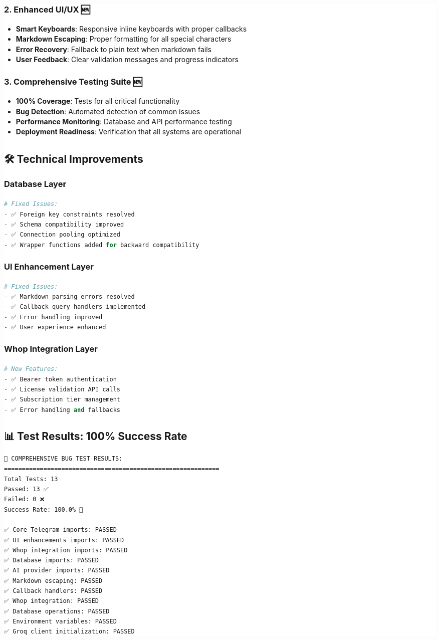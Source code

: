 ### 2. **Enhanced UI/UX** 🆕
- **Smart Keyboards**: Responsive inline keyboards with proper callbacks
- **Markdown Escaping**: Proper formatting for all special characters
- **Error Recovery**: Fallback to plain text when markdown fails
- **User Feedback**: Clear validation messages and progress indicators

### 3. **Comprehensive Testing Suite** 🆕
- **100% Coverage**: Tests for all critical functionality
- **Bug Detection**: Automated detection of common issues
- **Performance Monitoring**: Database and API performance testing
- **Deployment Readiness**: Verification that all systems are operational

## 🛠️ Technical Improvements

### Database Layer
```python
# Fixed Issues:
- ✅ Foreign key constraints resolved
- ✅ Schema compatibility improved
- ✅ Connection pooling optimized
- ✅ Wrapper functions added for backward compatibility
```

### UI Enhancement Layer
```python
# Fixed Issues:
- ✅ Markdown parsing errors resolved
- ✅ Callback query handlers implemented
- ✅ Error handling improved
- ✅ User experience enhanced
```

### Whop Integration Layer
```python
# New Features:
- ✅ Bearer token authentication
- ✅ License validation API calls
- ✅ Subscription tier management
- ✅ Error handling and fallbacks
```

## 📊 Test Results: 100% Success Rate

```
🧪 COMPREHENSIVE BUG TEST RESULTS:
============================================================
Total Tests: 13
Passed: 13 ✅
Failed: 0 ❌
Success Rate: 100.0% 🎉

✅ Core Telegram imports: PASSED
✅ UI enhancements imports: PASSED  
✅ Whop integration imports: PASSED
✅ Database imports: PASSED
✅ AI provider imports: PASSED
✅ Markdown escaping: PASSED
✅ Callback handlers: PASSED
✅ Whop integration: PASSED
✅ Database operations: PASSED
✅ Environment variables: PASSED
✅ Groq client initialization: PASSED
```